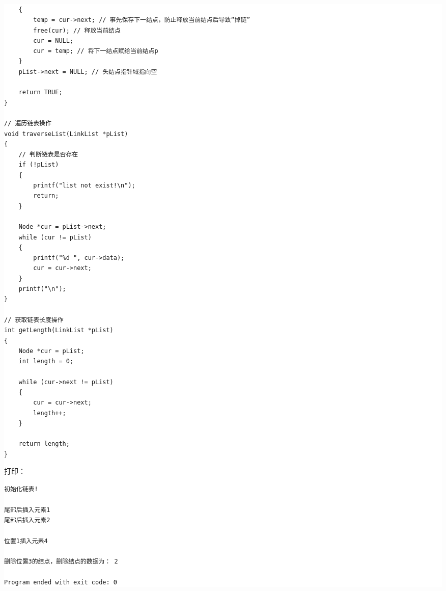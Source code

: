 ```
    {
        temp = cur->next; // 事先保存下一结点，防止释放当前结点后导致“掉链”
        free(cur); // 释放当前结点
        cur = NULL;
        cur = temp; // 将下一结点赋给当前结点p
    }
    pList->next = NULL; // 头结点指针域指向空
    
    return TRUE;
}

// 遍历链表操作
void traverseList(LinkList *pList)
{
    // 判断链表是否存在
    if (!pList)
    {
        printf("list not exist!\n");
        return;
    }
    
    Node *cur = pList->next;
    while (cur != pList)
    {
        printf("%d ", cur->data);
        cur = cur->next;
    }
    printf("\n");
}

// 获取链表长度操作
int getLength(LinkList *pList)
{
    Node *cur = pList;
    int length = 0;
    
    while (cur->next != pList)
    {
        cur = cur->next;
        length++;
    }
    
    return length;
}
```

打印：

```
初始化链表!

尾部后插入元素1
尾部后插入元素2

位置1插入元素4

删除位置3的结点，删除结点的数据为： 2

Program ended with exit code: 0
```
